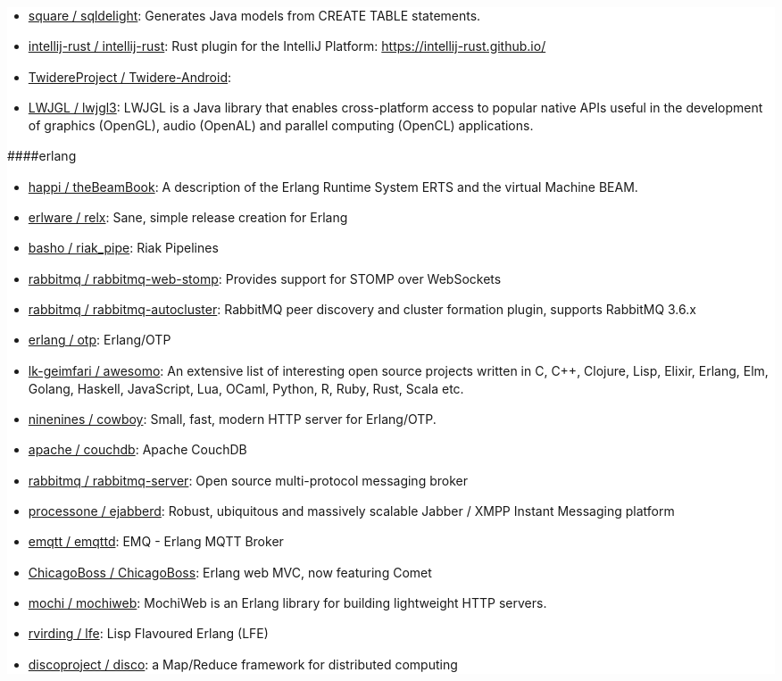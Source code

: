 * [square / sqldelight](https://github.com/square/sqldelight): 
        Generates Java models from CREATE TABLE statements.
      
* [intellij-rust / intellij-rust](https://github.com/intellij-rust/intellij-rust): 
        Rust plugin for the IntelliJ Platform: https://intellij-rust.github.io/
      
* [TwidereProject / Twidere-Android](https://github.com/TwidereProject/Twidere-Android): 
* [LWJGL / lwjgl3](https://github.com/LWJGL/lwjgl3): 
        LWJGL is a Java library that enables cross-platform access to popular native APIs useful in the development of graphics (OpenGL), audio (OpenAL) and parallel computing (OpenCL) applications. 
      

####erlang
* [happi / theBeamBook](https://github.com/happi/theBeamBook): 
        A description of the Erlang Runtime System ERTS and the virtual Machine BEAM.
      
* [erlware / relx](https://github.com/erlware/relx): 
        Sane, simple release creation for Erlang
      
* [basho / riak_pipe](https://github.com/basho/riak_pipe): 
        Riak Pipelines
      
* [rabbitmq / rabbitmq-web-stomp](https://github.com/rabbitmq/rabbitmq-web-stomp): 
        Provides support for STOMP over WebSockets
      
* [rabbitmq / rabbitmq-autocluster](https://github.com/rabbitmq/rabbitmq-autocluster): 
        RabbitMQ peer discovery and cluster formation plugin, supports RabbitMQ 3.6.x
      
* [erlang / otp](https://github.com/erlang/otp): 
        Erlang/OTP
      
* [lk-geimfari / awesomo](https://github.com/lk-geimfari/awesomo): 
        An extensive list of interesting open source projects written in С, C++, Clojure, Lisp, Elixir, Erlang, Elm, Golang, Haskell, JavaScript, Lua, OCaml, Python, R, Ruby, Rust, Scala etc.
      
* [ninenines / cowboy](https://github.com/ninenines/cowboy): 
        Small, fast, modern HTTP server for Erlang/OTP.
      
* [apache / couchdb](https://github.com/apache/couchdb): 
        Apache CouchDB
      
* [rabbitmq / rabbitmq-server](https://github.com/rabbitmq/rabbitmq-server): 
        Open source multi-protocol messaging broker
      
* [processone / ejabberd](https://github.com/processone/ejabberd): 
        Robust, ubiquitous and massively scalable Jabber / XMPP Instant Messaging platform
      
* [emqtt / emqttd](https://github.com/emqtt/emqttd): 
        EMQ - Erlang MQTT Broker
      
* [ChicagoBoss / ChicagoBoss](https://github.com/ChicagoBoss/ChicagoBoss): 
        Erlang web MVC, now featuring Comet
      
* [mochi / mochiweb](https://github.com/mochi/mochiweb): 
        MochiWeb is an Erlang library for building lightweight HTTP servers.
      
* [rvirding / lfe](https://github.com/rvirding/lfe): 
        Lisp Flavoured Erlang (LFE)
      
* [discoproject / disco](https://github.com/discoproject/disco): 
        a Map/Reduce framework for distributed computing
      
